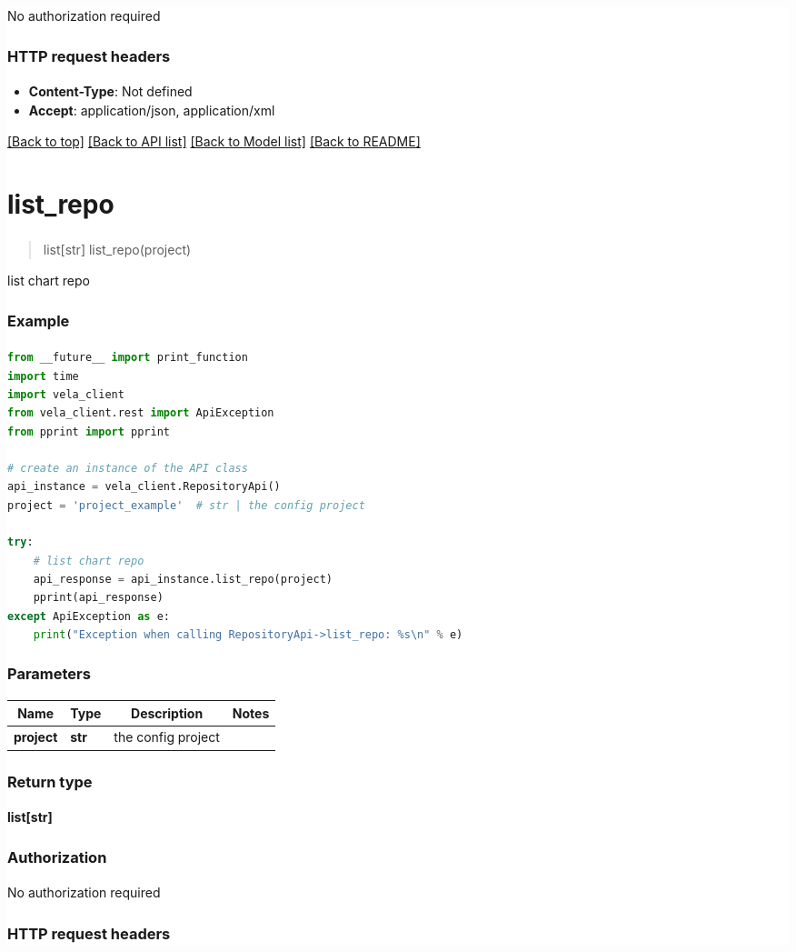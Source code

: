 No authorization required

### HTTP request headers

 - **Content-Type**: Not defined
 - **Accept**: application/json, application/xml

[[Back to top]](#) [[Back to API list]](../vela-client/README.md#documentation-for-api-endpoints) [[Back to Model list]](../vela-client/README.md#documentation-for-models) [[Back to README]](../vela-client/README.md)

# **list_repo**
> list[str] list_repo(project)

list chart repo

### Example

```python
from __future__ import print_function
import time
import vela_client
from vela_client.rest import ApiException
from pprint import pprint

# create an instance of the API class
api_instance = vela_client.RepositoryApi()
project = 'project_example'  # str | the config project

try:
    # list chart repo
    api_response = api_instance.list_repo(project)
    pprint(api_response)
except ApiException as e:
    print("Exception when calling RepositoryApi->list_repo: %s\n" % e)
```

### Parameters

Name | Type | Description  | Notes
------------- | ------------- | ------------- | -------------
 **project** | **str**| the config project | 

### Return type

**list[str]**

### Authorization

No authorization required

### HTTP request headers
